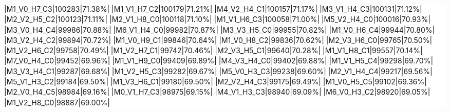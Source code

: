 |M1_V0_H7_C3|100283|71.38%|
|M1_V1_H7_C2|100179|71.21%|
|M4_V2_H4_C1|100157|71.17%|
|M3_V1_H4_C3|100131|71.12%|
|M2_V2_H5_C2|100123|71.11%|
|M2_V1_H8_C0|100118|71.10%|
|M1_V1_H6_C3|100058|71.00%|
|M5_V2_H4_C0|100016|70.93%|
|M3_V0_H4_C4|99986|70.88%|
|M6_V1_H4_C0|99982|70.87%|
|M3_V3_H5_C0|99955|70.82%|
|M1_V0_H6_C4|99944|70.80%|
|M3_V2_H4_C2|99894|70.72%|
|M1_V0_H9_C1|99846|70.64%|
|M1_V0_H8_C2|99836|70.62%|
|M2_V3_H6_C0|99765|70.50%|
|M1_V2_H6_C2|99758|70.49%|
|M1_V2_H7_C1|99742|70.46%|
|M2_V3_H5_C1|99640|70.28%|
|M1_V1_H8_C1|99557|70.14%|
|M7_V0_H4_C0|99452|69.96%|
|M1_V1_H9_C0|99409|69.89%|
|M4_V3_H4_C0|99402|69.88%|
|M1_V1_H5_C4|99298|69.70%|
|M3_V3_H4_C1|99287|69.68%|
|M1_V2_H5_C3|99282|69.67%|
|M5_V0_H3_C3|99238|69.60%|
|M2_V1_H4_C4|99217|69.56%|
|M5_V1_H3_C2|99184|69.50%|
|M1_V3_H6_C1|99180|69.50%|
|M2_V2_H4_C3|99175|69.49%|
|M1_V0_H5_C5|99102|69.36%|
|M2_V0_H4_C5|98984|69.16%|
|M0_V1_H7_C3|98975|69.15%|
|M4_V1_H3_C3|98940|69.09%|
|M6_V0_H3_C2|98920|69.05%|
|M1_V2_H8_C0|98887|69.00%|